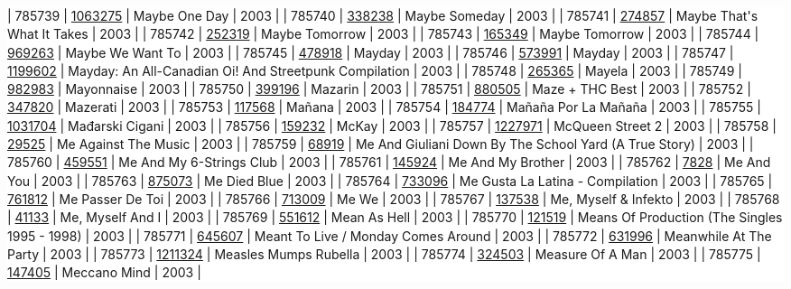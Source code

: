 | 785739 | [1063275](https://www.discogs.com/master/1063275) | Maybe One Day | 2003 |
| 785740 | [338238](https://www.discogs.com/master/338238) | Maybe Someday | 2003 |
| 785741 | [274857](https://www.discogs.com/master/274857) | Maybe That's What It Takes | 2003 |
| 785742 | [252319](https://www.discogs.com/master/252319) | Maybe Tomorrow | 2003 |
| 785743 | [165349](https://www.discogs.com/master/165349) | Maybe Tomorrow | 2003 |
| 785744 | [969263](https://www.discogs.com/master/969263) | Maybe We Want To | 2003 |
| 785745 | [478918](https://www.discogs.com/master/478918) | Mayday | 2003 |
| 785746 | [573991](https://www.discogs.com/master/573991) | Mayday | 2003 |
| 785747 | [1199602](https://www.discogs.com/master/1199602) | Mayday: An All-Canadian Oi! And Streetpunk Compilation | 2003 |
| 785748 | [265365](https://www.discogs.com/master/265365) | Mayela | 2003 |
| 785749 | [982983](https://www.discogs.com/master/982983) | Mayonnaise | 2003 |
| 785750 | [399196](https://www.discogs.com/master/399196) | Mazarin | 2003 |
| 785751 | [880505](https://www.discogs.com/master/880505) | Maze + THC Best | 2003 |
| 785752 | [347820](https://www.discogs.com/master/347820) | Mazerati | 2003 |
| 785753 | [117568](https://www.discogs.com/master/117568) | Mañana | 2003 |
| 785754 | [184774](https://www.discogs.com/master/184774) | Mañaña Por La Mañaña | 2003 |
| 785755 | [1031704](https://www.discogs.com/master/1031704) | Mađarski Cigani | 2003 |
| 785756 | [159232](https://www.discogs.com/master/159232) | McKay | 2003 |
| 785757 | [1227971](https://www.discogs.com/master/1227971) | McQueen Street 2 | 2003 |
| 785758 | [29525](https://www.discogs.com/master/29525) | Me Against The Music | 2003 |
| 785759 | [68919](https://www.discogs.com/master/68919) | Me And Giuliani Down By The School Yard (A True Story) | 2003 |
| 785760 | [459551](https://www.discogs.com/master/459551) | Me And My 6-Strings Club | 2003 |
| 785761 | [145924](https://www.discogs.com/master/145924) | Me And My Brother | 2003 |
| 785762 | [7828](https://www.discogs.com/master/7828) | Me And You | 2003 |
| 785763 | [875073](https://www.discogs.com/master/875073) | Me Died Blue | 2003 |
| 785764 | [733096](https://www.discogs.com/master/733096) | Me Gusta La Latina - Compilation | 2003 |
| 785765 | [761812](https://www.discogs.com/master/761812) | Me Passer De Toi | 2003 |
| 785766 | [713009](https://www.discogs.com/master/713009) | Me We | 2003 |
| 785767 | [137538](https://www.discogs.com/master/137538) | Me, Myself & Infekto | 2003 |
| 785768 | [41133](https://www.discogs.com/master/41133) | Me, Myself And I | 2003 |
| 785769 | [551612](https://www.discogs.com/master/551612) | Mean As Hell | 2003 |
| 785770 | [121519](https://www.discogs.com/master/121519) | Means Of Production (The Singles 1995 - 1998) | 2003 |
| 785771 | [645607](https://www.discogs.com/master/645607) | Meant To Live / Monday Comes Around | 2003 |
| 785772 | [631996](https://www.discogs.com/master/631996) | Meanwhile At The Party | 2003 |
| 785773 | [1211324](https://www.discogs.com/master/1211324) | Measles Mumps Rubella | 2003 |
| 785774 | [324503](https://www.discogs.com/master/324503) | Measure Of A Man | 2003 |
| 785775 | [147405](https://www.discogs.com/master/147405) | Meccano Mind | 2003 |